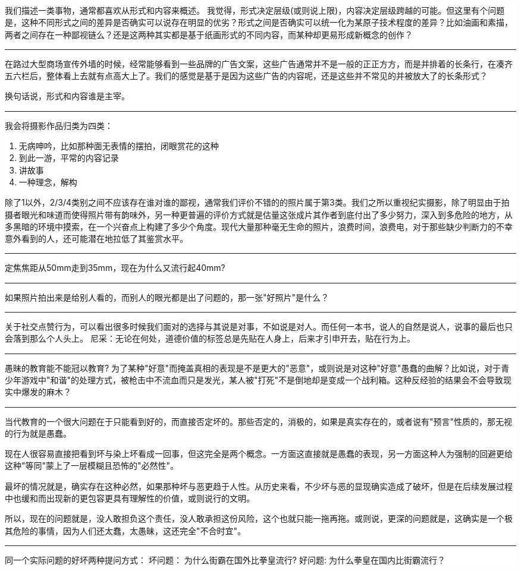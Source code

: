 我们描述一类事物，通常都喜欢从形式和内容来概述。
我觉得，形式决定层级(或则说上限)，内容决定层级跨越的可能。但这里有个问题是，这种不同形式之间的差异是否确实可以说存在明显的优劣？形式之间是否确实可以统一化为某原子技术程度的差异？比如油画和素描，两者之间存在一种鄙视链么？还是这两种其实都是基于纸画形式的不同内容，而某种却更易形成新概念的创作？

----------

在路过大型商场宣传外墙的时候，经常能够看到一些品牌的广告文案，这些广告通常并不是一般的正正方方，而是并排着的长条行，在凑齐五六栏后，整体看上去就有点高大上了。我们的感觉是基于是因为这些广告的内容呢，还是这些并不常见的并被放大了的长条形式？

换句话说，形式和内容谁是主宰。

----------

我会将摄影作品归类为四类：
1. 无病呻吟，比如那种面无表情的摆拍，闭眼赏花的这种
2. 到此一游，平常的内容记录
3. 讲故事
4. 一种理念，解构

除了1以外，2/3/4类别之间不应该存在谁对谁的鄙视，通常我们评价不错的的照片属于第3类。我们之所以重视纪实摄影，除了明显由于拍摄者眼光和味道而使得照片带有韵味外，另一种更普遍的评价方式就是估量这张成片其作者到底付出了多少努力，深入到多危险的地方，从多黑暗的环境中摸索，在一个兴奋点上构建了多少个角度。现代大量那种毫无生命的照片，浪费时间，浪费电，对于那些缺少判断力的不幸意外看到的人，还可能潜在地拉低了其鉴赏水平。

----------

定焦焦距从50mm走到35mm，现在为什么又流行起40mm?

----------

如果照片拍出来是给别人看的，而别人的眼光都是出了问题的，那一张"好照片"是什么？

----------

关于社交点赞行为，可以看出很多时候我们面对的选择与其说是对事，不如说是对人。而任何一本书，说人的自然是说人，说事的最后也只会落到那么个人头上。
尼采：无论在何处，道德价值的标签总是先贴在人身上，后来才引申开去，贴在行为上。

----------

愚昧的教育能不能冠以教育? 为了某种"好意"而掩盖真相的表现是不是更大的"恶意"，或则说是对这种"好意"愚蠢的曲解？比如说，对于青少年游戏中"和谐"的处理方式，被枪击中不流血而只是发光，某人被"打死"不是倒地却是变成一个战利箱。这种反经验的结果会不会导致现实中爆发的麻木？

----------

当代教育的一个很大问题在于只能看到好的，而直接否定坏的。那些否定的，消极的，如果是真实存在的，或者说有"预言"性质的，那无视的行为就是愚蠢。

现在人很容易直接把看到坏与染上坏看成一回事，但这完全是两个概念。一方面这直接就是愚蠢的表现，另一方面这种人为强制的回避更给这种"等同"蒙上了一层模糊且恐怖的"必然性"。

最坏的情况就是，确实存在这种必然，如果那种坏与恶更趋于人性。从历史来看，不少坏与恶的显现确实造成了破坏，但是在后续发展过程中也缓和而出现新的更包容更具有理解性的价值，或则说行的文明。

所以，现在的问题就是，没人敢担负这个责任，没人敢承担这份风险，这个也就只能一拖再拖。或则说，更深的问题就是，这确实是一个极其危险的事情，因为人们还太蠢，太愚昧，这还完全"不合时宜"。

----------

同一个实际问题的好坏两种提问方式：
坏问题：
为什么街霸在国外比拳皇流行?
好问题:
为什么拳皇在国内比街霸流行？
